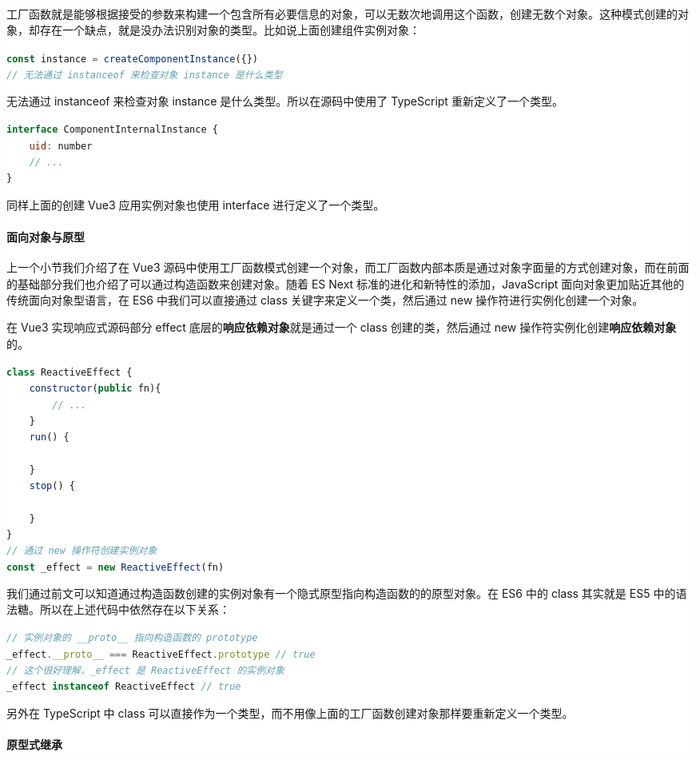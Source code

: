 工厂函数就是能够根据接受的参数来构建一个包含所有必要信息的对象，可以无数次地调用这个函数，创建无数个对象。这种模式创建的对象，却存在一个缺点，就是没办法识别对象的类型。比如说上面创建组件实例对象：

```javascript
const instance = createComponentInstance({})
// 无法通过 instanceof 来检查对象 instance 是什么类型

```

无法通过 instanceof 来检查对象 instance 是什么类型。所以在源码中使用了 TypeScript 重新定义了一个类型。

```javascript
interface ComponentInternalInstance {
    uid: number
    // ...
}

```

同样上面的创建 Vue3 应用实例对象也使用 interface 进行定义了一个类型。

#### 面向对象与原型

上一个小节我们介绍了在 Vue3 源码中使用工厂函数模式创建一个对象，而工厂函数内部本质是通过对象字面量的方式创建对象，而在前面的基础部分我们也介绍了可以通过构造函数来创建对象。随着 ES Next 标准的进化和新特性的添加，JavaScript 面向对象更加贴近其他的传统面向对象型语言，在 ES6 中我们可以直接通过 class 关键字来定义一个类，然后通过 new 操作符进行实例化创建一个对象。

在 Vue3 实现响应式源码部分 effect 底层的**响应依赖对象**就是通过一个 class 创建的类，然后通过 new 操作符实例化创建**响应依赖对象**的。

```javascript
class ReactiveEffect {
    constructor(public fn){
        // ...
    }
    run() {
        
    }
    stop() {
        
    }
}
// 通过 new 操作符创建实例对象
const _effect = new ReactiveEffect(fn)

```

我们通过前文可以知道通过构造函数创建的实例对象有一个隐式原型指向构造函数的的原型对象。在 ES6 中的 class 其实就是 ES5 中的语法糖。所以在上述代码中依然存在以下关系：

```javascript
// 实例对象的 __proto__ 指向构造函数的 prototype
_effect.__proto__ === ReactiveEffect.prototype // true
// 这个很好理解，_effect 是 ReactiveEffect 的实例对象
_effect instanceof ReactiveEffect // true

```

另外在 TypeScript 中 class 可以直接作为一个类型，而不用像上面的工厂函数创建对象那样要重新定义一个类型。

#### 原型式继承
